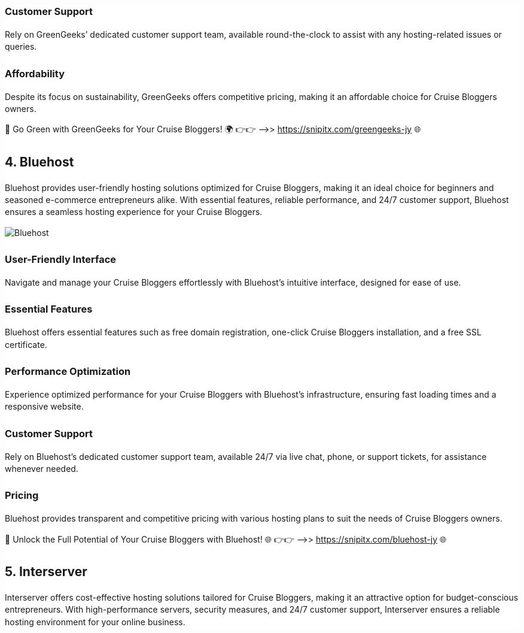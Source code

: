 ### Customer Support
Rely on GreenGeeks’ dedicated customer support team, available round-the-clock to assist with any hosting-related issues or queries.

### Affordability
Despite its focus on sustainability, GreenGeeks offers competitive pricing, making it an affordable choice for Cruise Bloggers owners.

🌿 Go Green with GreenGeeks for Your Cruise Bloggers! 🌍
👉👉 -->> https://snipitx.com/greengeeks-jy 🌐

## 4. Bluehost

Bluehost provides user-friendly hosting solutions optimized for Cruise Bloggers, making it an ideal choice for beginners and seasoned e-commerce entrepreneurs alike. With essential features, reliable performance, and 24/7 customer support, Bluehost ensures a seamless hosting experience for your Cruise Bloggers.

![Bluehost](https://i.imgur.com/PasFF9E.jpeg "Bluehost Hosting")

### User-Friendly Interface
Navigate and manage your Cruise Bloggers effortlessly with Bluehost’s intuitive interface, designed for ease of use.

### Essential Features
Bluehost offers essential features such as free domain registration, one-click Cruise Bloggers installation, and a free SSL certificate.

### Performance Optimization
Experience optimized performance for your Cruise Bloggers with Bluehost’s infrastructure, ensuring fast loading times and a responsive website.

### Customer Support
Rely on Bluehost’s dedicated customer support team, available 24/7 via live chat, phone, or support tickets, for assistance whenever needed.

### Pricing
Bluehost provides transparent and competitive pricing with various hosting plans to suit the needs of Cruise Bloggers owners.

🚀 Unlock the Full Potential of Your Cruise Bloggers with Bluehost! 🌐
👉👉 -->> https://snipitx.com/bluehost-jy 🌐

## 5. Interserver

Interserver offers cost-effective hosting solutions tailored for Cruise Bloggers, making it an attractive option for budget-conscious entrepreneurs. With high-performance servers, security measures, and 24/7 customer support, Interserver ensures a reliable hosting environment for your online business.
